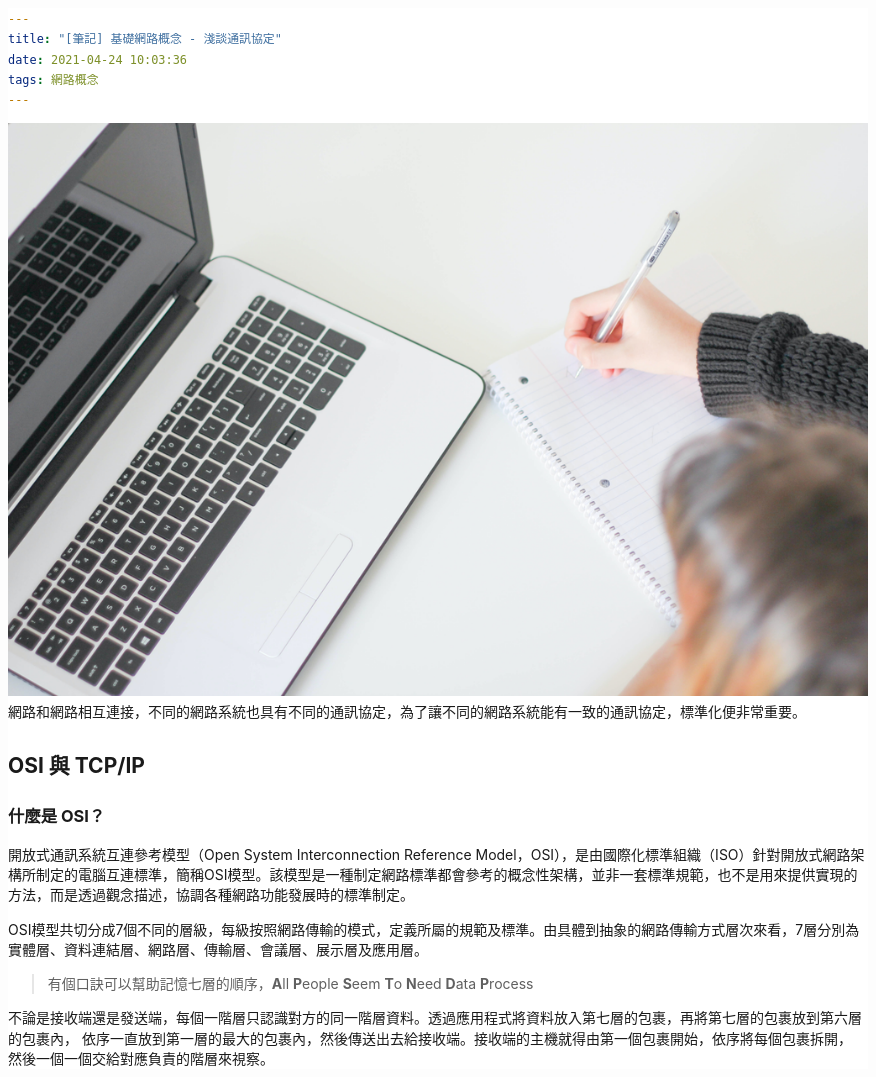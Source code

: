 ```yaml
---
title: "[筆記] 基礎網路概念 - 淺談通訊協定"
date: 2021-04-24 10:03:36
tags: 網路概念
---
```

![](/uploads/note.jpg)
網路和網路相互連接，不同的網路系統也具有不同的通訊協定，為了讓不同的網路系統能有一致的通訊協定，標準化便非常重要。

## OSI 與 TCP/IP

### 什麼是 OSI？

開放式通訊系統互連參考模型（Open System Interconnection Reference Model，OSI），是由國際化標準組織（ISO）針對開放式網路架構所制定的電腦互連標準，簡稱OSI模型。該模型是一種制定網路標準都會參考的概念性架構，並非一套標準規範，也不是用來提供實現的方法，而是透過觀念描述，協調各種網路功能發展時的標準制定。

OSI模型共切分成7個不同的層級，每級按照網路傳輸的模式，定義所屬的規範及標準。由具體到抽象的網路傳輸方式層次來看，7層分別為實體層、資料連結層、網路層、傳輸層、會議層、展示層及應用層。

>有個口訣可以幫助記憶七層的順序，**A**ll **P**eople **S**eem **T**o **N**eed **D**ata **P**rocess

不論是接收端還是發送端，每個一階層只認識對方的同一階層資料。透過應用程式將資料放入第七層的包裹，再將第七層的包裹放到第六層的包裹內， 依序一直放到第一層的最大的包裹內，然後傳送出去給接收端。接收端的主機就得由第一個包裹開始，依序將每個包裹拆開， 然後一個一個交給對應負責的階層來視察。

